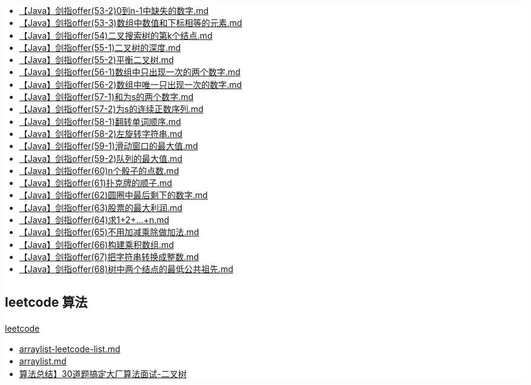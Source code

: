- [【Java】剑指offer(53-2)0到n-1中缺失的数字.md](https://github.com/gdutxiaoxu/Android_interview/tree/master/剑指offer/【Java】剑指offer(53-2)0到n-1中缺失的数字.md)
- [【Java】剑指offer(53-3)数组中数值和下标相等的元素.md](https://github.com/gdutxiaoxu/Android_interview/tree/master/剑指offer/【Java】剑指offer(53-3)数组中数值和下标相等的元素.md)
- [【Java】剑指offer(54)二叉搜索树的第k个结点.md](https://github.com/gdutxiaoxu/Android_interview/tree/master/剑指offer/【Java】剑指offer(54)二叉搜索树的第k个结点.md)
- [【Java】剑指offer(55-1)二叉树的深度.md](https://github.com/gdutxiaoxu/Android_interview/tree/master/剑指offer/【Java】剑指offer(55-1)二叉树的深度.md)
- [【Java】剑指offer(55-2)平衡二叉树.md](https://github.com/gdutxiaoxu/Android_interview/tree/master/剑指offer/【Java】剑指offer(55-2)平衡二叉树.md)
- [【Java】剑指offer(56-1)数组中只出现一次的两个数字.md](https://github.com/gdutxiaoxu/Android_interview/tree/master/剑指offer/【Java】剑指offer(56-1)数组中只出现一次的两个数字.md)
- [【Java】剑指offer(56-2)数组中唯一只出现一次的数字.md](https://github.com/gdutxiaoxu/Android_interview/tree/master/剑指offer/【Java】剑指offer(56-2)数组中唯一只出现一次的数字.md)
- [【Java】剑指offer(57-1)和为s的两个数字.md](https://github.com/gdutxiaoxu/Android_interview/tree/master/剑指offer/【Java】剑指offer(57-1)和为s的两个数字.md)
- [【Java】剑指offer(57-2)为s的连续正数序列.md](https://github.com/gdutxiaoxu/Android_interview/tree/master/剑指offer/【Java】剑指offer(57-2)为s的连续正数序列.md)
- [【Java】剑指offer(58-1)翻转单词顺序.md](https://github.com/gdutxiaoxu/Android_interview/tree/master/剑指offer/【Java】剑指offer(58-1)翻转单词顺序.md)
- [【Java】剑指offer(58-2)左旋转字符串.md](https://github.com/gdutxiaoxu/Android_interview/tree/master/剑指offer/【Java】剑指offer(58-2)左旋转字符串.md)
- [【Java】剑指offer(59-1)滑动窗口的最大值.md](https://github.com/gdutxiaoxu/Android_interview/tree/master/剑指offer/【Java】剑指offer(59-1)滑动窗口的最大值.md)
- [【Java】剑指offer(59-2)队列的最大值.md](https://github.com/gdutxiaoxu/Android_interview/tree/master/剑指offer/【Java】剑指offer(59-2)队列的最大值.md)
- [【Java】剑指offer(60)n个骰子的点数.md](https://github.com/gdutxiaoxu/Android_interview/tree/master/剑指offer/【Java】剑指offer(60)n个骰子的点数.md)
- [【Java】剑指offer(61)扑克牌的顺子.md](https://github.com/gdutxiaoxu/Android_interview/tree/master/剑指offer/【Java】剑指offer(61)扑克牌的顺子.md)
- [【Java】剑指offer(62)圆圈中最后剩下的数字.md](https://github.com/gdutxiaoxu/Android_interview/tree/master/剑指offer/【Java】剑指offer(62)圆圈中最后剩下的数字.md)
- [【Java】剑指offer(63)股票的最大利润.md](https://github.com/gdutxiaoxu/Android_interview/tree/master/剑指offer/【Java】剑指offer(63)股票的最大利润.md)
- [【Java】剑指offer(64)求1+2+…+n.md](https://github.com/gdutxiaoxu/Android_interview/tree/master/剑指offer/【Java】剑指offer(64)求1+2+…+n.md)
- [【Java】剑指offer(65)不用加减乘除做加法.md](https://github.com/gdutxiaoxu/Android_interview/tree/master/剑指offer/【Java】剑指offer(65)不用加减乘除做加法.md)
- [【Java】剑指offer(66)构建乘积数组.md](https://github.com/gdutxiaoxu/Android_interview/tree/master/剑指offer/【Java】剑指offer(66)构建乘积数组.md)
- [【Java】剑指offer(67)把字符串转换成整数.md](https://github.com/gdutxiaoxu/Android_interview/tree/master/剑指offer/【Java】剑指offer(67)把字符串转换成整数.md)
- [【Java】剑指offer(68)树中两个结点的最低公共祖先.md](https://github.com/gdutxiaoxu/Android_interview/tree/master/剑指offer/[Java]剑指offer(68)树中两个结点的最低公共祖先.md)

## leetcode 算法

 [leetcode](https://github.com/gdutxiaoxu/Android_interview/blob/master/Android_interview/leetcode)

- [arraylist-leetcode-list.md](https://github.com/gdutxiaoxu/Android_interview/blob/master/leetcode/ArrayList/arraylist-leetcode-list.md)
- [arraylist.md](https://github.com/gdutxiaoxu/Android_interview/blob/master/leetcode/ArrayList/arraylist.md)
- [算法总结】30道题搞定大厂算法面试-二叉树](https://github.com/gdutxiaoxu/Android_interview/blob/master/leetcode/%E3%80%90%E7%AE%97%E6%B3%95%E6%80%BB%E7%BB%93%E3%80%9130%E9%81%93%E9%A2%98%E6%90%9E%E5%AE%9A%E5%A4%A7%E5%8E%82%E7%AE%97%E6%B3%95%E9%9D%A2%E8%AF%95-%E4%BA%8C%E5%8F%89%E6%A0%91.md)

